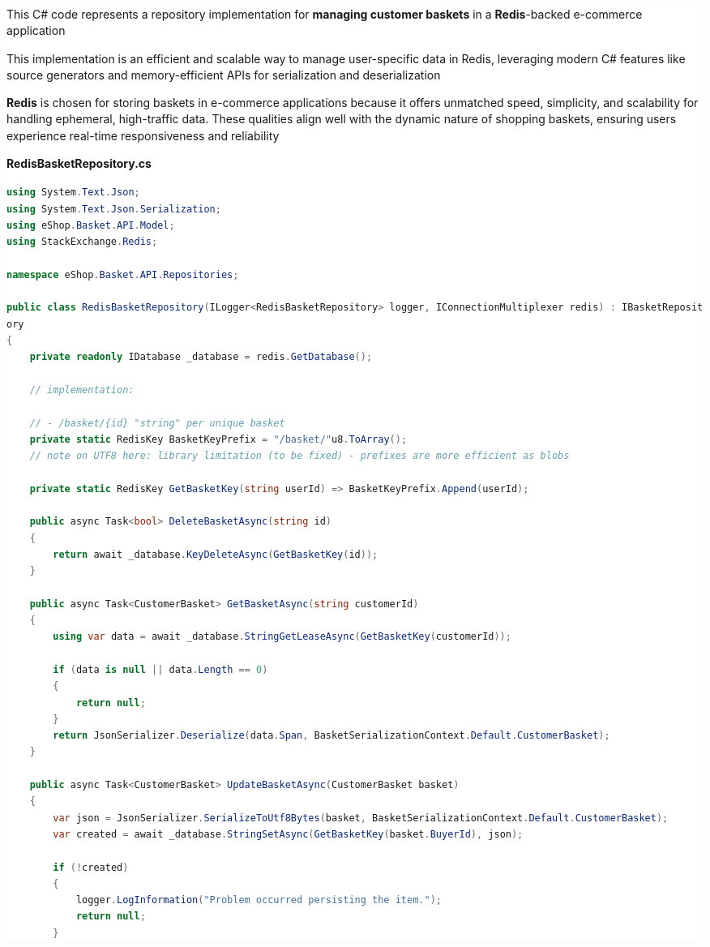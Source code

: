 This C# code represents a repository implementation for **managing customer baskets** in a **Redis**-backed e-commerce application

This implementation is an efficient and scalable way to manage user-specific data in Redis, leveraging modern C# features like source generators and memory-efficient APIs for serialization and deserialization

**Redis** is chosen for storing baskets in e-commerce applications because it offers unmatched speed, simplicity, and scalability for handling ephemeral, high-traffic data. These qualities align well with the dynamic nature of shopping baskets, ensuring users experience real-time responsiveness and reliability



**RedisBasketRepository.cs**

```csharp
using System.Text.Json;
using System.Text.Json.Serialization;
using eShop.Basket.API.Model;
using StackExchange.Redis;

namespace eShop.Basket.API.Repositories;

public class RedisBasketRepository(ILogger<RedisBasketRepository> logger, IConnectionMultiplexer redis) : IBasketRepository
{
    private readonly IDatabase _database = redis.GetDatabase();

    // implementation:

    // - /basket/{id} "string" per unique basket
    private static RedisKey BasketKeyPrefix = "/basket/"u8.ToArray();
    // note on UTF8 here: library limitation (to be fixed) - prefixes are more efficient as blobs

    private static RedisKey GetBasketKey(string userId) => BasketKeyPrefix.Append(userId);

    public async Task<bool> DeleteBasketAsync(string id)
    {
        return await _database.KeyDeleteAsync(GetBasketKey(id));
    }

    public async Task<CustomerBasket> GetBasketAsync(string customerId)
    {
        using var data = await _database.StringGetLeaseAsync(GetBasketKey(customerId));

        if (data is null || data.Length == 0)
        {
            return null;
        }
        return JsonSerializer.Deserialize(data.Span, BasketSerializationContext.Default.CustomerBasket);
    }

    public async Task<CustomerBasket> UpdateBasketAsync(CustomerBasket basket)
    {
        var json = JsonSerializer.SerializeToUtf8Bytes(basket, BasketSerializationContext.Default.CustomerBasket);
        var created = await _database.StringSetAsync(GetBasketKey(basket.BuyerId), json);

        if (!created)
        {
            logger.LogInformation("Problem occurred persisting the item.");
            return null;
        }

```